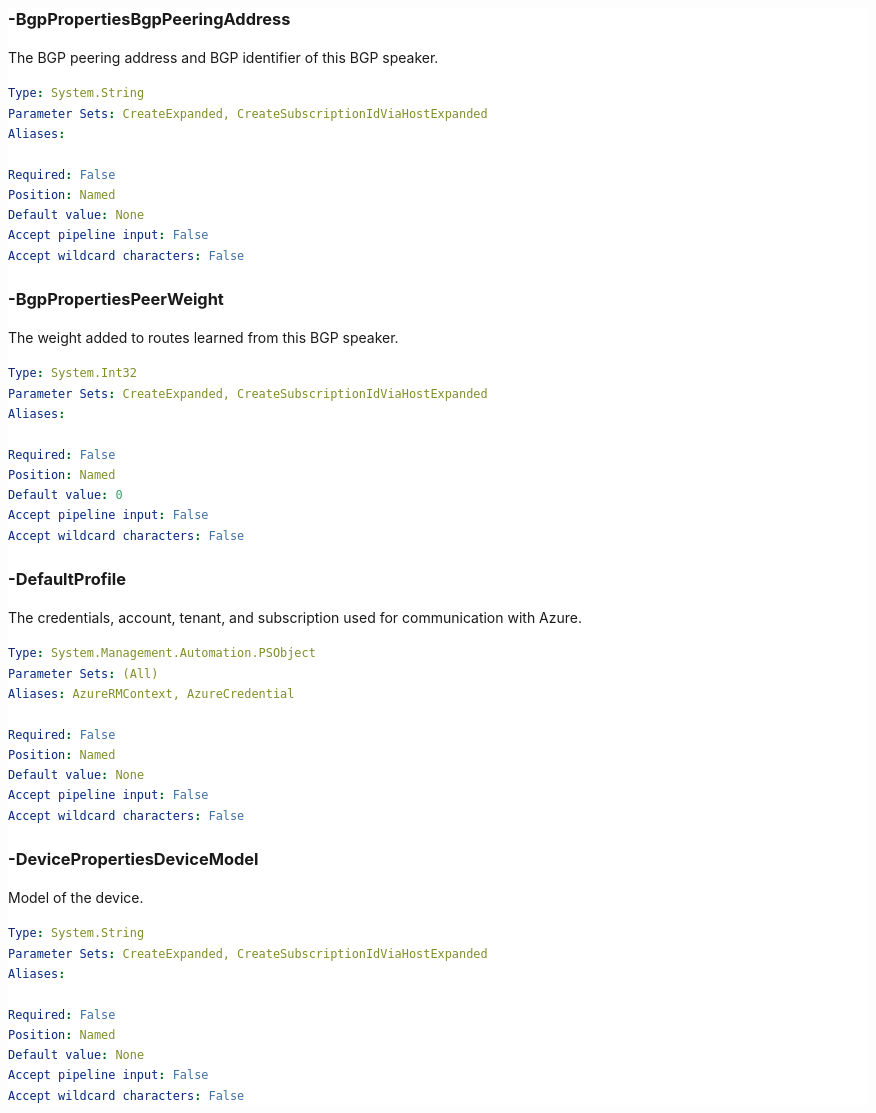 ### -BgpPropertiesBgpPeeringAddress
The BGP peering address and BGP identifier of this BGP speaker.

```yaml
Type: System.String
Parameter Sets: CreateExpanded, CreateSubscriptionIdViaHostExpanded
Aliases:

Required: False
Position: Named
Default value: None
Accept pipeline input: False
Accept wildcard characters: False
```

### -BgpPropertiesPeerWeight
The weight added to routes learned from this BGP speaker.

```yaml
Type: System.Int32
Parameter Sets: CreateExpanded, CreateSubscriptionIdViaHostExpanded
Aliases:

Required: False
Position: Named
Default value: 0
Accept pipeline input: False
Accept wildcard characters: False
```

### -DefaultProfile
The credentials, account, tenant, and subscription used for communication with Azure.

```yaml
Type: System.Management.Automation.PSObject
Parameter Sets: (All)
Aliases: AzureRMContext, AzureCredential

Required: False
Position: Named
Default value: None
Accept pipeline input: False
Accept wildcard characters: False
```

### -DevicePropertiesDeviceModel
Model of the device.

```yaml
Type: System.String
Parameter Sets: CreateExpanded, CreateSubscriptionIdViaHostExpanded
Aliases:

Required: False
Position: Named
Default value: None
Accept pipeline input: False
Accept wildcard characters: False
```

